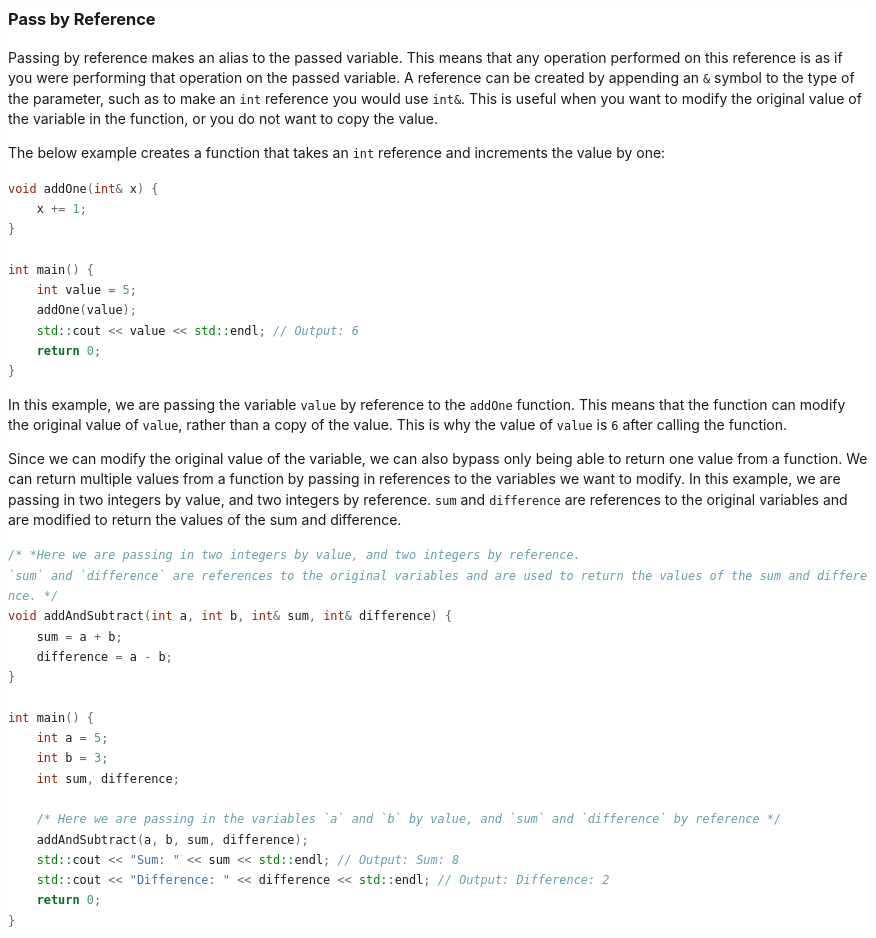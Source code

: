 ### Pass by Reference

Passing by reference makes an alias to the passed variable. This means that any operation performed on this reference is as if you were performing that operation on the passed variable. A reference can be created by appending an `&` symbol to the type of the parameter, such as to make an `int` reference you would use `int&`. This is useful when you want to modify the original value of the variable in the function, or you do not want to copy the value.

The below example creates a function that takes an `int` reference and increments the value by one:

```cpp
void addOne(int& x) {
    x += 1;
}

int main() {
    int value = 5;
    addOne(value);
    std::cout << value << std::endl; // Output: 6
    return 0;
}
```

In this example, we are passing the variable `value` by reference to the `addOne` function. This means that the function can modify the original value of `value`, rather than a copy of the value. This is why the value of `value` is `6` after calling the function.

Since we can modify the original value of the variable, we can also bypass only being able to return one value from a function. We can return multiple values from a function by passing in references to the variables we want to modify. In this example, we are passing in two integers by value, and two integers by reference. `sum` and `difference` are references to the original variables and are modified to return the values of the sum and difference.

```cpp
/* *Here we are passing in two integers by value, and two integers by reference.
`sum` and `difference` are references to the original variables and are used to return the values of the sum and difference. */
void addAndSubtract(int a, int b, int& sum, int& difference) {
    sum = a + b;
    difference = a - b;
}

int main() {
    int a = 5;
    int b = 3;
    int sum, difference;

    /* Here we are passing in the variables `a` and `b` by value, and `sum` and `difference` by reference */
    addAndSubtract(a, b, sum, difference);
    std::cout << "Sum: " << sum << std::endl; // Output: Sum: 8
    std::cout << "Difference: " << difference << std::endl; // Output: Difference: 2
    return 0;
}
```
